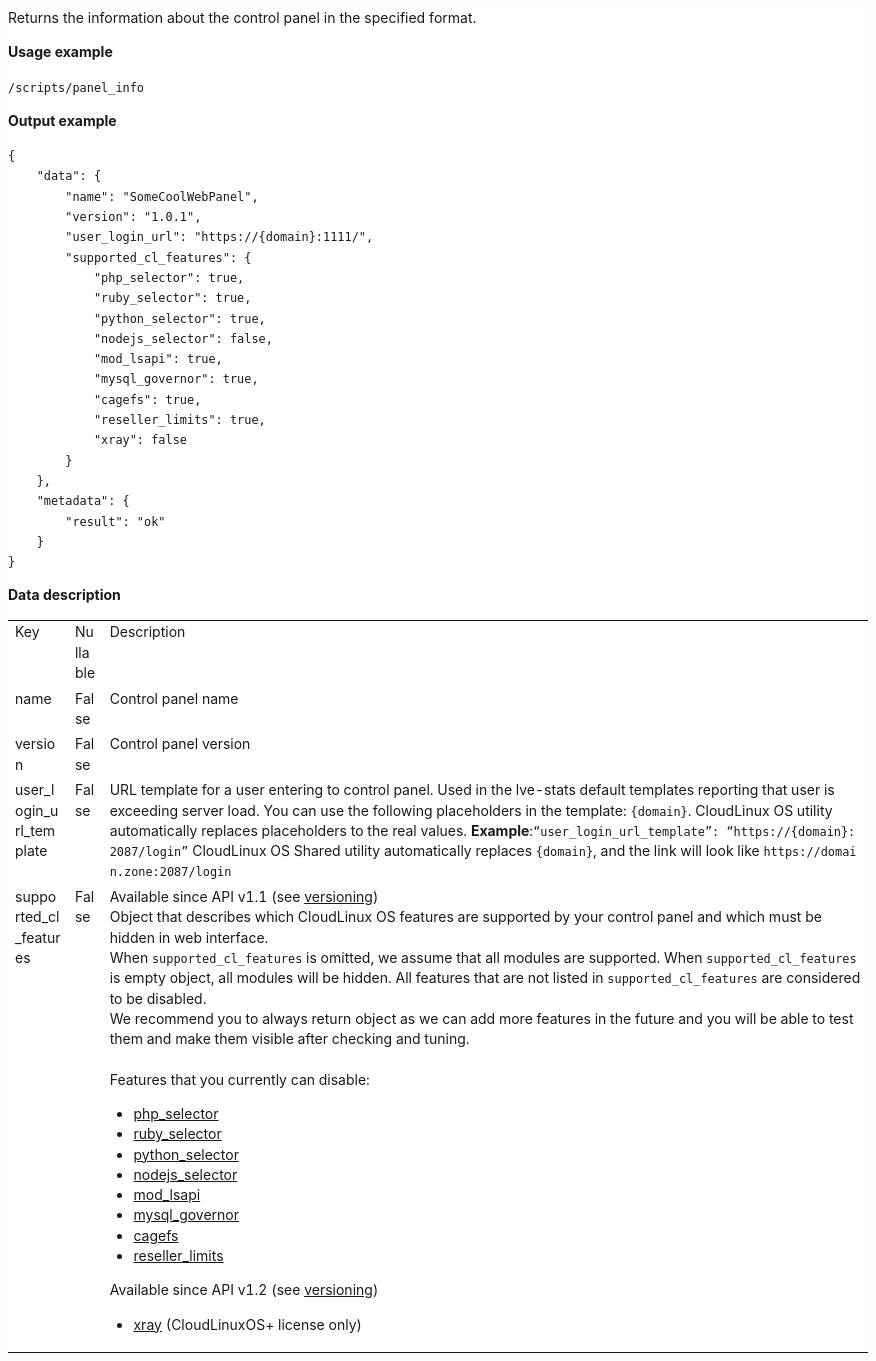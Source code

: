 Returns the information about the control panel in the specified format.

**Usage example**

<div class="notranslate">

```
/scripts/panel_info
```
</div>

**Output example**

<div class="notranslate">

```
{
	"data": {
		"name": "SomeCoolWebPanel",
		"version": "1.0.1",
		"user_login_url": "https://{domain}:1111/",
		"supported_cl_features": {
			"php_selector": true,
			"ruby_selector": true,
			"python_selector": true,
			"nodejs_selector": false,
			"mod_lsapi": true,
			"mysql_governor": true,
			"cagefs": true,
			"reseller_limits": true,
			"xray": false
		}
	},
	"metadata": {
		"result": "ok"
	}
}
```
</div>

**Data description**

| | | |
|-|-|-|
|Key|Nullable|Description|
|name|False|Control panel name|
|<span class="notranslate">version</span>|False|Control panel version|
|<span class="notranslate">user_login_url_template</span>|False|URL template for a user entering to control panel. Used in the lve-stats default templates reporting that user is exceeding server load. You can use the following placeholders in the template: <span class="notranslate">`{domain}`</span>. CloudLinux OS utility automatically replaces  placeholders to the real values. **Example**:<span class="notranslate">`“user_login_url_template”: “https://{domain}:2087/login”`</span> CloudLinux OS Shared utility automatically replaces <span class="notranslate">`{domain}`</span>, and the link will look like <span class="notranslate">`https://domain.zone:2087/login`</span>|
|<span class="notranslate">supported_cl_features</span>|False|Available since API v1.1 (see [versioning](/control_panel_integration/#versioning)) <br> Object that describes which CloudLinux OS features are supported by your control panel and which must be hidden in web interface.<br>When `supported_cl_features` is omitted, we assume that all modules are supported. When `supported_cl_features` is empty object, all modules will be hidden. All features that are not listed in `supported_cl_features` are considered to be disabled. <br>We recommend you to always return object as we can add more features in the future and you will be able to test them and make them visible after checking and tuning.<br><br>Features that you currently can disable:<ul><li><a href="/cloudlinux_os_components/#php-selector">php_selector</a></li>    <li><a href="/cloudlinux_os_components/#ruby-selector">ruby_selector</a></li>    <li><a href="/cloudlinux_os_components/#python-selector">python_selector</a></li>    <li><a href="/cloudlinux_os_components/#node-js-selector">nodejs_selector</a></li>    <li><a href="/cloudlinux_os_components/#apache-mod-lsapi-pro">mod_lsapi</a></li>    <li><a href="/cloudlinux_os_components/#mysql-governor">mysql_governor</a></li>    <li><a href="/cloudlinux_os_components/#cagefs">cagefs</a></li>    <li><a href="/cloudlinux_os_components/#reseller-limits">reseller_limits</a></li></ul> Available since API v1.2 (see [versioning](/control_panel_integration/#versioning))  <ul><li><a href="/cloudlinux-os-plus/#x-ray">xray</a> (CloudLinuxOS+ license only)</li></ul>|

